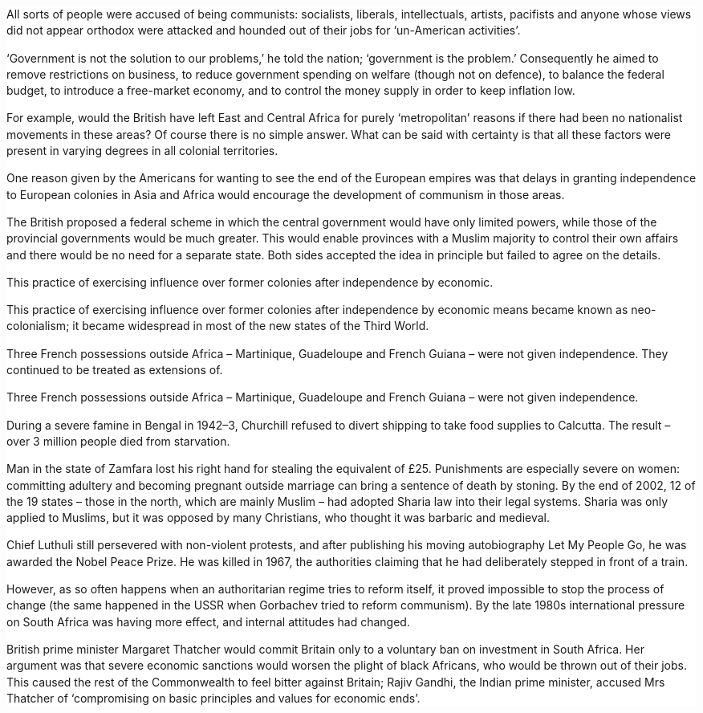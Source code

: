 All sorts of people were accused of being communists: socialists, liberals, intellectuals, artists, pacifists and anyone whose views did not appear orthodox were attacked and hounded out of their jobs for ‘un-American activities’.

‘Government is not the solution to our problems,’ he told the nation; ‘government is the problem.’ Consequently he aimed to remove restrictions on business, to reduce government spending on welfare (though not on defence), to balance the federal budget, to introduce a free-market economy, and to control the money supply in order to keep inflation low.

For example, would the British have left East and Central Africa for purely ‘metropolitan’ reasons if there had been no nationalist movements in these areas? Of course there is no simple answer. What can be said with certainty is that all these factors were present in varying degrees in all colonial territories.

One reason given by the Americans for wanting to see the end of the European empires was that delays in granting independence to European colonies in Asia and Africa would encourage the development of communism in those areas.

The British proposed a federal scheme in which the central government would have only limited powers, while those of the provincial governments would be much greater. This would enable provinces with a Muslim majority to control their own affairs and there would be no need for a separate state. Both sides accepted the idea in principle but failed to agree on the details.

This practice of exercising influence over former colonies after independence by economic.

This practice of exercising influence over former colonies after independence by economic means became known as neo-colonialism; it became widespread in most of the new states of the Third World.

Three French possessions outside Africa – Martinique, Guadeloupe and French Guiana – were not given independence. They continued to be treated as extensions of.

Three French possessions outside Africa – Martinique, Guadeloupe and French Guiana – were not given independence.

During a severe famine in Bengal in 1942–3, Churchill refused to divert shipping to take food supplies to Calcutta. The result – over 3 million people died from starvation.

Man in the state of Zamfara lost his right hand for stealing the equivalent of £25. Punishments are especially severe on women: committing adultery and becoming pregnant outside marriage can bring a sentence of death by stoning. By the end of 2002, 12 of the 19 states – those in the north, which are mainly Muslim – had adopted Sharia law into their legal systems. Sharia was only applied to Muslims, but it was opposed by many Christians, who thought it was barbaric and medieval.

Chief Luthuli still persevered with non-violent protests, and after publishing his moving autobiography Let My People Go, he was awarded the Nobel Peace Prize. He was killed in 1967, the authorities claiming that he had deliberately stepped in front of a train.

However, as so often happens when an authoritarian regime tries to reform itself, it proved impossible to stop the process of change (the same happened in the USSR when Gorbachev tried to reform communism). By the late 1980s international pressure on South Africa was having more effect, and internal attitudes had changed.

British prime minister Margaret Thatcher would commit Britain only to a voluntary ban on investment in South Africa. Her argument was that severe economic sanctions would worsen the plight of black Africans, who would be thrown out of their jobs. This caused the rest of the Commonwealth to feel bitter against Britain; Rajiv Gandhi, the Indian prime minister, accused Mrs Thatcher of ‘compromising on basic principles and values for economic ends’.
